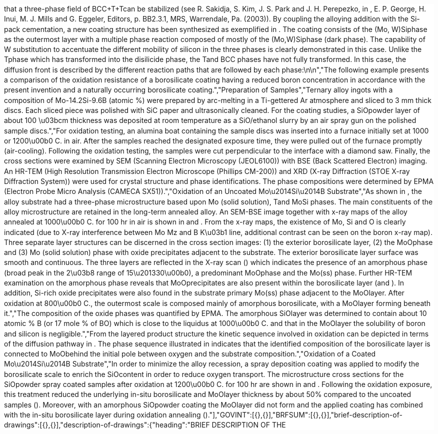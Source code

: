 that a three-phase field of BCC+T+Tcan be stabilized (see R. Sakidja, S. Kim, J. S. Park and J. H. Perepezko, in , E. P. George, H. Inui, M. J. Mills and G. Eggeler, Editors, p. BB2.3.1, MRS, Warrendale, Pa. (2003)). By coupling the alloying addition with the Si-pack cementation, a new coating structure has been synthesized as exemplified in . The coating consists of the (Mo, W)Siphase as the outermost layer with a multiple phase reaction composed of mostly of the (Mo,W)Siphase (dark phase). The capability of W substitution to accentuate the different mobility of silicon in the three phases is clearly demonstrated in this case. Unlike the Tphase which has transformed into the disilicide phase, the Tand BCC phases have not fully transformed. In this case, the diffusion front is described by the different reaction paths that are followed by each phase:\n\n","The following example presents a comparison of the oxidation resistance of a borosilicate coating having a reduced boron concentration in accordance with the present invention and a naturally occurring borosilicate coating.","Preparation of Samples","Ternary alloy ingots with a composition of Mo-14.2Si-9.6B (atomic %) were prepared by arc-melting in a Ti-gettered Ar atmosphere and sliced to 3 mm thick discs. Each sliced piece was polished with SiC paper and ultrasonically cleaned. For the coating studies, a SiOpowder layer of about 100 \u03bcm thickness was deposited at room temperature as a SiO\/ethanol slurry by an air spray gun on the polished sample discs.","For oxidation testing, an alumina boat containing the sample discs was inserted into a furnace initially set at 1000 or 1200\u00b0 C. in air. After the samples reached the designated exposure time, they were pulled out of the furnace promptly (air-cooling). Following the oxidation testing, the samples were cut perpendicular to the interface with a diamond saw. Finally, the cross sections were examined by SEM (Scanning Electron Microscopy (JEOL6100)) with BSE (Back Scattered Electron) imaging. An HR-TEM (High Resolution Transmission Electron Microscope (Phillips CM-200)) and XRD (X-ray Diffraction (STOE X-ray Diffraction System)) were used for crystal structure and phase identifications. The phase compositions were determined by EPMA (Electron Probe Micro Analysis (CAMECA SX51)).","Oxidation of an Uncoated Mo\u2014Si\u2014B Substrate","As shown in , the alloy substrate had a three-phase microstructure based upon Mo (solid solution), Tand MoSi phases. The main constituents of the alloy microstructure are retained in the long-term annealed alloy. An SEM-BSE image together with x-ray maps of the alloy annealed at 1000\u00b0 C. for 100 hr in air is shown in and . From the x-ray maps, the existence of Mo, Si and O is clearly indicated (due to X-ray interference between Mo Mz and B K\u03b1 line, additional contrast can be seen on the boron x-ray map). Three separate layer structures can be discerned in the cross section images: (1) the exterior borosilicate layer, (2) the MoOphase and (3) Mo (solid solution) phase with oxide precipitates adjacent to the substrate. The exterior borosilicate layer surface was smooth and continuous. The three layers are reflected in the X-ray scan () which indicates the presence of an amorphous phase (broad peak in the 2\u03b8 range of 15\u201330\u00b0), a predominant MoOphase and the Mo(ss) phase. Further HR-TEM examination on the amorphous phase reveals that MoOprecipitates are also present within the borosilicate layer (and ). In addition, Si-rich oxide precipitates were also found in the substrate primary Mo(ss) phase adjacent to the MoOlayer. After oxidation at 800\u00b0 C., the outermost scale is composed mainly of amorphous borosilicate, with a MoOlayer forming beneath it.","The composition of the oxide phases was quantified by EPMA. The amorphous SiOlayer was determined to contain about 10 atomic % B (or 17 mole % of BO) which is close to the liquidus at 1000\u00b0 C. and that in the MoOlayer the solubility of boron and silicon is negligible.","From the layered product structure the kinetic sequence involved in oxidation can be depicted in terms of the diffusion pathway in . The phase sequence illustrated in  indicates that the identified composition of the borosilicate layer is connected to MoObehind the initial pole between oxygen and the substrate composition.","Oxidation of a Coated Mo\u2014Si\u2014B Substrate","In order to minimize the alloy recession, a spray deposition coating was applied to modify the borosilicate scale to enrich the SiOcontent in order to reduce oxygen transport. The microstructure cross sections for the SiOpowder spray coated samples after oxidation at 1200\u00b0 C. for 100 hr are shown in and . Following the oxidation exposure, this treatment reduced the underlying in-situ borosilicate and MoOlayer thickness by about 50% compared to the uncoated samples (). Moreover, with an amorphous SiOpowder coating the MoOlayer did not form and the applied coating has combined with the in-situ borosilicate layer during oxidation annealing ()."],"GOVINT":[{},{}],"BRFSUM":[{},{}],"brief-description-of-drawings":[{},{}],"description-of-drawings":{"heading":"BRIEF DESCRIPTION OF THE
